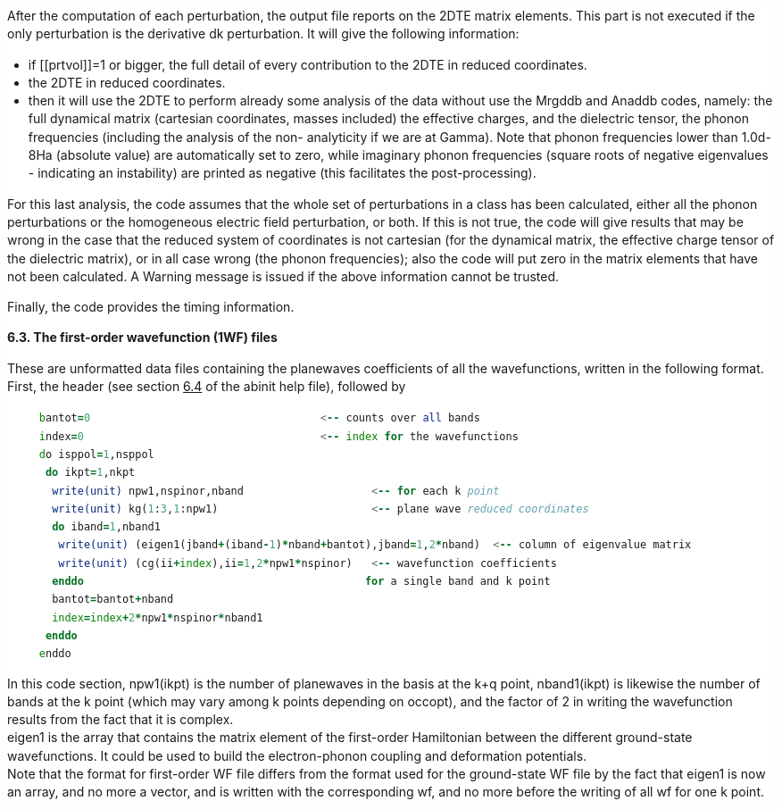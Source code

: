 After the computation of each perturbation, the output file reports on the
2DTE matrix elements. This part is not executed if the only perturbation is
the derivative dk perturbation. It will give the following information:

  * if [[prtvol]]=1 or bigger, the full detail of every contribution to the 2DTE in reduced coordinates.
  * the 2DTE in reduced coordinates.
  * then it will use the 2DTE to perform already some analysis of the data without use the Mrgddb and Anaddb codes, namely: 
    the full dynamical matrix (cartesian coordinates, masses included) the effective charges, and the dielectric tensor, 
    the phonon frequencies (including the analysis of the non- analyticity if we are at Gamma). 
    Note that phonon frequencies lower than 1.0d-8Ha (absolute value) are automatically set to zero, 
    while imaginary phonon frequencies (square roots of negative eigenvalues - indicating an instability) 
    are printed as negative (this facilitates the post-processing).

For this last analysis, the code assumes that the whole set of perturbations
in a class has been calculated, either all the phonon perturbations or the
homogeneous electric field perturbation, or both. If this is not true, the
code will give results that may be wrong in the case that the reduced system
of coordinates is not cartesian (for the dynamical matrix, the effective
charge tensor of the dielectric matrix), or in all case wrong (the phonon
frequencies); also the code will put zero in the matrix elements that have not been calculated. 
A Warning message is issued if the above information cannot be trusted.

Finally, the code provides the timing information.

**6.3. The first-order wavefunction (1WF) files**

These are unformatted data files containing the planewaves coefficients of all
the wavefunctions, written in the following format. First, the header (see
section [6.4](help_abinit.html#header) of the abinit help file), followed by
    
```fortran
     bantot=0                                    <-- counts over all bands
     index=0                                     <-- index for the wavefunctions
     do isppol=1,nsppol
      do ikpt=1,nkpt
       write(unit) npw1,nspinor,nband                    <-- for each k point
       write(unit) kg(1:3,1:npw1)                        <-- plane wave reduced coordinates
       do iband=1,nband1
        write(unit) (eigen1(jband+(iband-1)*nband+bantot),jband=1,2*nband)  <-- column of eigenvalue matrix
        write(unit) (cg(ii+index),ii=1,2*npw1*nspinor)   <-- wavefunction coefficients
       enddo                                            for a single band and k point
       bantot=bantot+nband
       index=index+2*npw1*nspinor*nband1
      enddo
     enddo
```
  
In this code section, npw1(ikpt) is the number of planewaves in the basis at
the k+q point, nband1(ikpt) is likewise the number of bands at the k point
(which may vary among k points depending on occopt), and the factor of 2 in
writing the wavefunction results from the fact that it is complex.  
eigen1 is the array that contains the matrix element of the first-order
Hamiltonian between the different ground-state wavefunctions. It could be used
to build the electron-phonon coupling and deformation potentials.  
Note that the format for first-order WF file differs from the format used for
the ground-state WF file by the fact that eigen1 is now an array, and no more
a vector, and is written with the corresponding wf, and no more before the
writing of all wf for one k point.
